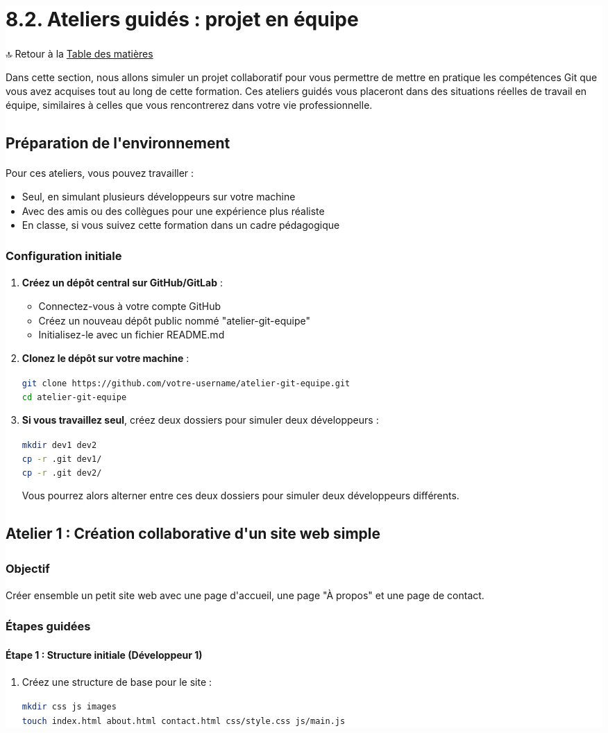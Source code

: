 # 8.2. Ateliers guidés : projet en équipe

🔝 Retour à la [Table des matières](/SOMMAIRE.md)

Dans cette section, nous allons simuler un projet collaboratif pour vous permettre de mettre en pratique les compétences Git que vous avez acquises tout au long de cette formation. Ces ateliers guidés vous placeront dans des situations réelles de travail en équipe, similaires à celles que vous rencontrerez dans votre vie professionnelle.

## Préparation de l'environnement

Pour ces ateliers, vous pouvez travailler :
- Seul, en simulant plusieurs développeurs sur votre machine
- Avec des amis ou des collègues pour une expérience plus réaliste
- En classe, si vous suivez cette formation dans un cadre pédagogique

### Configuration initiale

1. **Créez un dépôt central sur GitHub/GitLab** :
   - Connectez-vous à votre compte GitHub
   - Créez un nouveau dépôt public nommé "atelier-git-equipe"
   - Initialisez-le avec un fichier README.md

2. **Clonez le dépôt sur votre machine** :
   ```bash
   git clone https://github.com/votre-username/atelier-git-equipe.git
   cd atelier-git-equipe
   ```

3. **Si vous travaillez seul**, créez deux dossiers pour simuler deux développeurs :
   ```bash
   mkdir dev1 dev2
   cp -r .git dev1/
   cp -r .git dev2/
   ```
   Vous pourrez alors alterner entre ces deux dossiers pour simuler deux développeurs différents.

## Atelier 1 : Création collaborative d'un site web simple

### Objectif
Créer ensemble un petit site web avec une page d'accueil, une page "À propos" et une page de contact.

### Étapes guidées

#### Étape 1 : Structure initiale (Développeur 1)

1. Créez une structure de base pour le site :
   ```bash
   mkdir css js images
   touch index.html about.html contact.html css/style.css js/main.js
   ```

